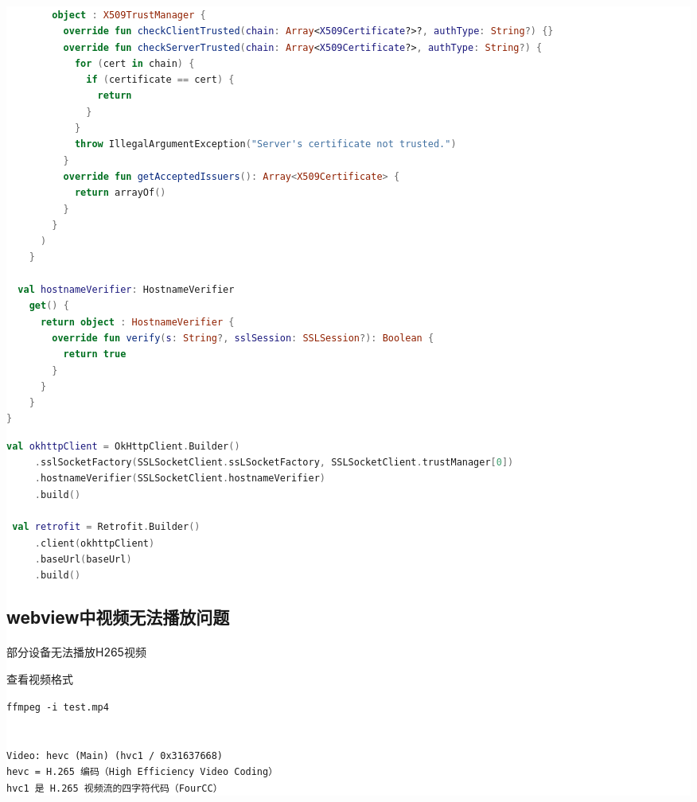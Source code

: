 ```kotlin
        object : X509TrustManager {
          override fun checkClientTrusted(chain: Array<X509Certificate?>?, authType: String?) {}
          override fun checkServerTrusted(chain: Array<X509Certificate?>, authType: String?) {
            for (cert in chain) {
              if (certificate == cert) {
                return
              }
            }
            throw IllegalArgumentException("Server's certificate not trusted.")
          }
          override fun getAcceptedIssuers(): Array<X509Certificate> {
            return arrayOf()
          }
        }
      )
    }

  val hostnameVerifier: HostnameVerifier
    get() {
      return object : HostnameVerifier {
        override fun verify(s: String?, sslSession: SSLSession?): Boolean {
          return true
        }
      }
    }
}
```

```kotlin
val okhttpClient = OkHttpClient.Builder()
     .sslSocketFactory(SSLSocketClient.ssLSocketFactory, SSLSocketClient.trustManager[0])
     .hostnameVerifier(SSLSocketClient.hostnameVerifier)
     .build()

 val retrofit = Retrofit.Builder()
     .client(okhttpClient)
     .baseUrl(baseUrl)
     .build()
```

## webview中视频无法播放问题

部分设备无法播放H265视频

查看视频格式

```
ffmpeg -i test.mp4


Video: hevc (Main) (hvc1 / 0x31637668)
hevc = H.265 编码（High Efficiency Video Coding）
hvc1 是 H.265 视频流的四字符代码（FourCC）
```
